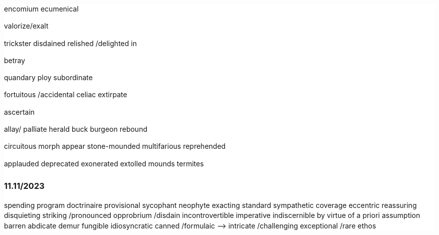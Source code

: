 encomium
ecumenical

valorize/exalt

trickster
disdained
relished /delighted in

betray 

quandary
ploy
subordinate

fortuitous /accidental
celiac
extirpate

ascertain

allay/ palliate
herald 
buck
burgeon
rebound

circuitous
morph
appear
stone-mounded
multifarious
reprehended

applauded
deprecated
exonerated
extolled
mounds
termites

### 11.11/2023
spending program
doctrinaire
provisional
sycophant
neophyte
exacting standard
sympathetic coverage
eccentric
reassuring
disquieting
striking /pronounced
opprobrium /disdain
incontrovertible
imperative
indiscernible
by virtue of 
a priori assumption 
barren
abdicate
demur
fungible
idiosyncratic
canned /formulaic --> intricate /challenging
exceptional /rare
ethos
